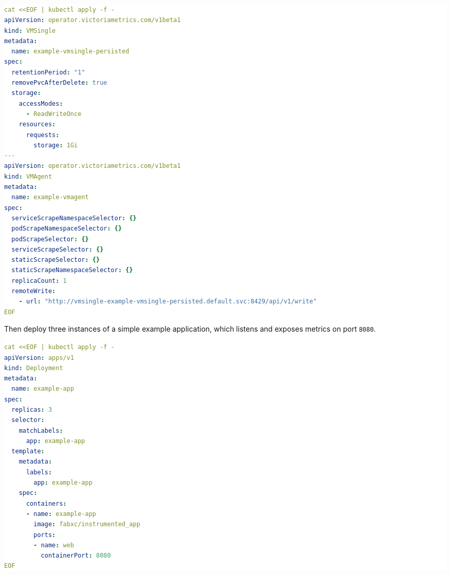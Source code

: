 ```yaml
cat <<EOF | kubectl apply -f -
apiVersion: operator.victoriametrics.com/v1beta1
kind: VMSingle
metadata:
  name: example-vmsingle-persisted
spec:
  retentionPeriod: "1"
  removePvcAfterDelete: true
  storage:
    accessModes:
      - ReadWriteOnce
    resources:
      requests:
        storage: 1Gi      
---
apiVersion: operator.victoriametrics.com/v1beta1
kind: VMAgent
metadata:
  name: example-vmagent
spec:
  serviceScrapeNamespaceSelector: {}
  podScrapeNamespaceSelector: {}
  podScrapeSelector: {}
  serviceScrapeSelector: {}
  staticScrapeSelector: {}
  staticScrapeNamespaceSelector: {}  
  replicaCount: 1
  remoteWrite:
    - url: "http://vmsingle-example-vmsingle-persisted.default.svc:8429/api/v1/write"
EOF
```



 Then deploy three instances of a simple example application, which listens and exposes metrics on port `8080`.

```yaml
cat <<EOF | kubectl apply -f -
apiVersion: apps/v1
kind: Deployment
metadata:
  name: example-app
spec:
  replicas: 3
  selector:
    matchLabels:
      app: example-app
  template:
    metadata:
      labels:
        app: example-app
    spec:
      containers:
      - name: example-app
        image: fabxc/instrumented_app
        ports:
        - name: web
          containerPort: 8080
EOF
```
